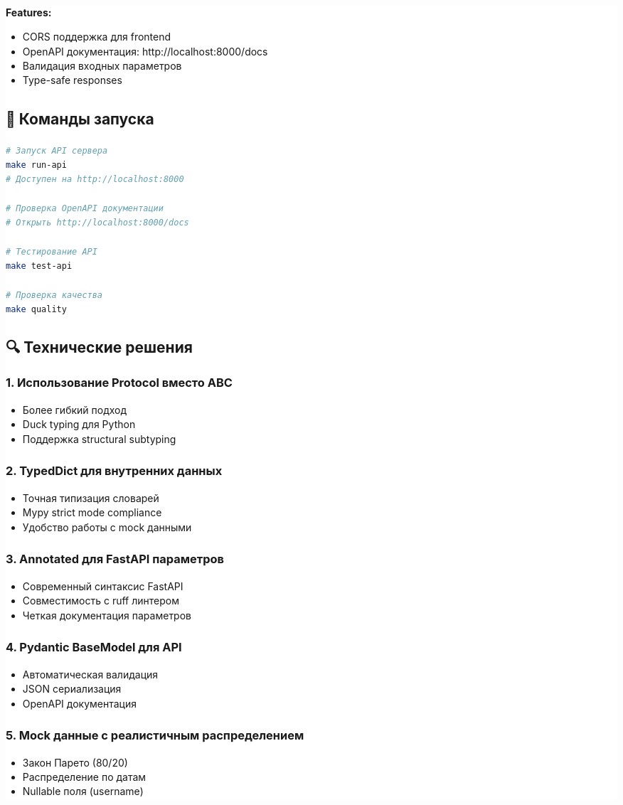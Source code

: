 **Features:**
- CORS поддержка для frontend
- OpenAPI документация: http://localhost:8000/docs
- Валидация входных параметров
- Type-safe responses

## 🚀 Команды запуска

```bash
# Запуск API сервера
make run-api
# Доступен на http://localhost:8000

# Проверка OpenAPI документации
# Открыть http://localhost:8000/docs

# Тестирование API
make test-api

# Проверка качества
make quality
```

## 🔍 Технические решения

### 1. Использование Protocol вместо ABC
- Более гибкий подход
- Duck typing для Python
- Поддержка structural subtyping

### 2. TypedDict для внутренних данных
- Точная типизация словарей
- Mypy strict mode compliance
- Удобство работы с mock данными

### 3. Annotated для FastAPI параметров
- Современный синтаксис FastAPI
- Совместимость с ruff линтером
- Четкая документация параметров

### 4. Pydantic BaseModel для API
- Автоматическая валидация
- JSON сериализация
- OpenAPI документация

### 5. Mock данные с реалистичным распределением
- Закон Парето (80/20)
- Распределение по датам
- Nullable поля (username)
